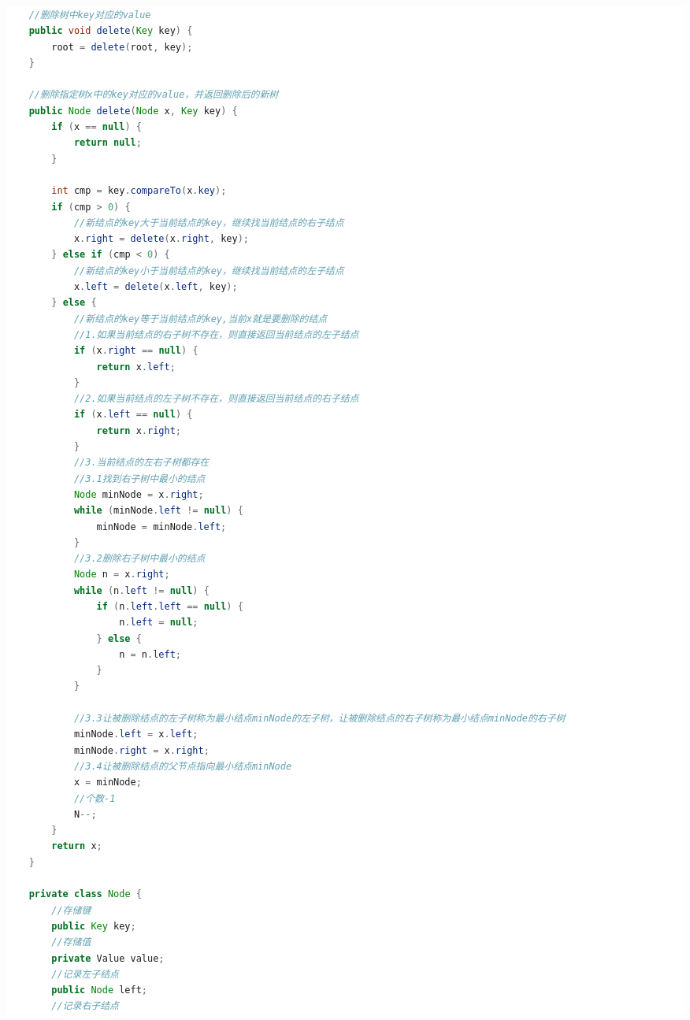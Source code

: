 ```java
    //删除树中key对应的value
    public void delete(Key key) {
        root = delete(root, key);
    }

    //删除指定树x中的key对应的value，并返回删除后的新树
    public Node delete(Node x, Key key) {
        if (x == null) {
            return null;
        }

        int cmp = key.compareTo(x.key);
        if (cmp > 0) {
            //新结点的key大于当前结点的key，继续找当前结点的右子结点
            x.right = delete(x.right, key);
        } else if (cmp < 0) {
            //新结点的key小于当前结点的key，继续找当前结点的左子结点
            x.left = delete(x.left, key);
        } else {
            //新结点的key等于当前结点的key,当前x就是要删除的结点
            //1.如果当前结点的右子树不存在，则直接返回当前结点的左子结点
            if (x.right == null) {
                return x.left;
            }
            //2.如果当前结点的左子树不存在，则直接返回当前结点的右子结点
            if (x.left == null) {
                return x.right;
            }
            //3.当前结点的左右子树都存在
            //3.1找到右子树中最小的结点
            Node minNode = x.right;
            while (minNode.left != null) {
                minNode = minNode.left;
            }
            //3.2删除右子树中最小的结点
            Node n = x.right;
            while (n.left != null) {
                if (n.left.left == null) {
                    n.left = null;
                } else {
                    n = n.left;
                }
            }

            //3.3让被删除结点的左子树称为最小结点minNode的左子树，让被删除结点的右子树称为最小结点minNode的右子树
            minNode.left = x.left;
            minNode.right = x.right;
            //3.4让被删除结点的父节点指向最小结点minNode
            x = minNode;
            //个数-1
            N--;
        }
        return x;
    }

    private class Node {
        //存储键
        public Key key;
        //存储值
        private Value value;
        //记录左子结点
        public Node left;
        //记录右子结点
```